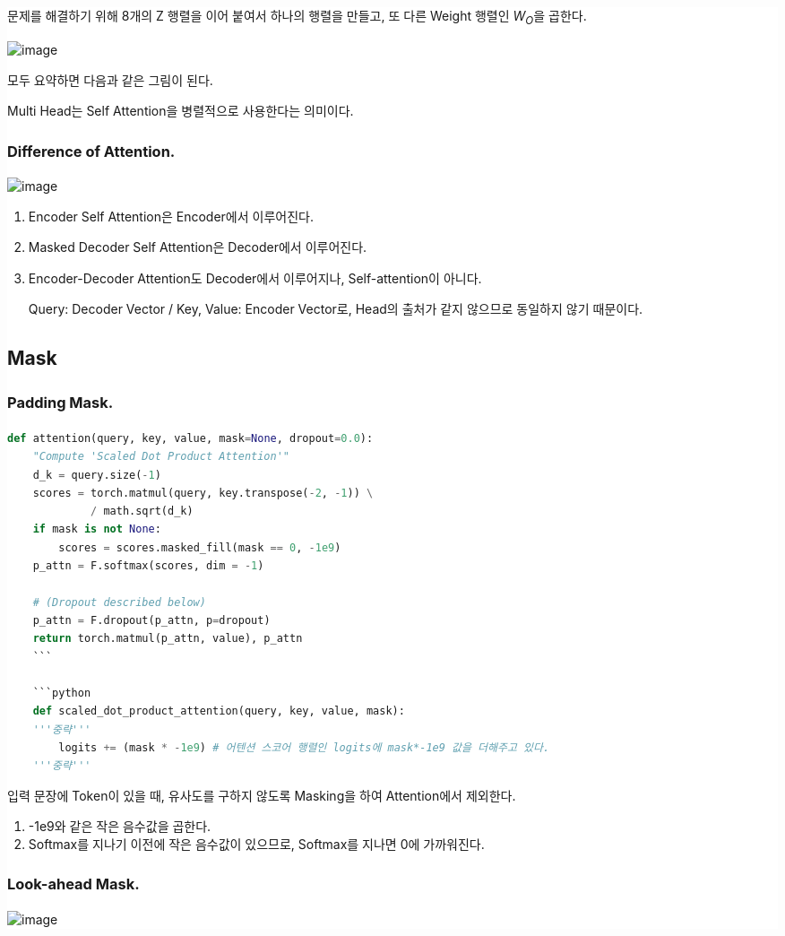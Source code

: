 문제를 해결하기 위해 8개의 Z 행렬을 이어 붙여서 하나의 행렬을 만들고, 또 다른 Weight 행렬인 $W_O$을 곱한다.

![image](https://user-images.githubusercontent.com/66259854/104466933-173ca480-55f9-11eb-9b9b-c811931eefb9.png)

모두 요약하면 다음과 같은 그림이 된다.

Multi Head는 Self Attention을 병렬적으로 사용한다는 의미이다.

### Difference of Attention.

![image](https://user-images.githubusercontent.com/66259854/104466947-1b68c200-55f9-11eb-9659-cf072d28d071.png)

1. Encoder Self Attention은 Encoder에서 이루어진다.

2. Masked Decoder Self Attention은 Decoder에서 이루어진다.

3. Encoder-Decoder Attention도 Decoder에서 이루어지나, Self-attention이 아니다.

    Query: Decoder Vector / Key, Value: Encoder Vector로, Head의 출처가 같지 않으므로 동일하지 않기 때문이다.

## Mask

### Padding Mask.

```python
def attention(query, key, value, mask=None, dropout=0.0):
    "Compute 'Scaled Dot Product Attention'"
    d_k = query.size(-1)
    scores = torch.matmul(query, key.transpose(-2, -1)) \
             / math.sqrt(d_k)
    if mask is not None:
        scores = scores.masked_fill(mask == 0, -1e9)
    p_attn = F.softmax(scores, dim = -1)

    # (Dropout described below)
    p_attn = F.dropout(p_attn, p=dropout)
    return torch.matmul(p_attn, value), p_attn
    ```

    ```python
    def scaled_dot_product_attention(query, key, value, mask):
    '''중략'''
        logits += (mask * -1e9) # 어텐션 스코어 행렬인 logits에 mask*-1e9 값을 더해주고 있다.
    '''중략'''
```

입력 문장에 <PAD> Token이 있을 때, 유사도를 구하지 않도록  Masking을 하여 Attention에서 제외한다.

1. -1e9와 같은 작은 음수값을 곱한다.
2. Softmax를 지나기 이전에 작은 음수값이 있으므로, Softmax를 지나면 0에 가까워진다.

### Look-ahead Mask.

![image](https://user-images.githubusercontent.com/66259854/104466965-202d7600-55f9-11eb-9ab9-195fbc75c5a5.png)
